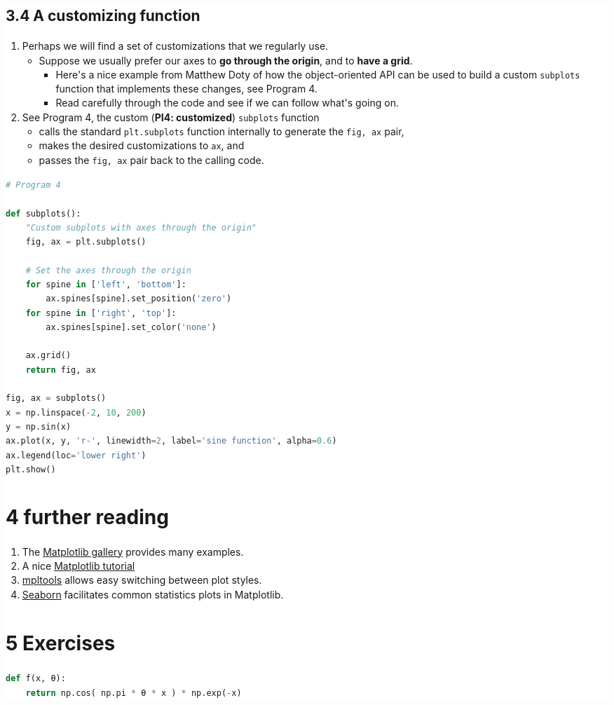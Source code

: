 ## 3.4 A customizing function

1. Perhaps we will find a set of customizations that we regularly use.
   - Suppose we usually prefer our axes to **go through the origin**, and to **have a grid**.
     - Here's a nice example from Matthew Doty of how the object-oriented API can be used to build a custom `subplots` function that implements these changes, see Program 4.
     - Read carefully through the code and see if we can follow what's going on.
2. See Program 4, the custom (**PI4: customized**) `subplots` function
   - calls the standard `plt.subplots` function internally to generate the `fig, ax` pair,
   - makes the desired customizations to `ax`, and
   - passes the `fig, ax` pair back to the calling code.

```python
# Program 4

def subplots():
    "Custom subplots with axes through the origin"
    fig, ax = plt.subplots()
    
    # Set the axes through the origin
    for spine in ['left', 'bottom']:
        ax.spines[spine].set_position('zero')
    for spine in ['right', 'top']:
        ax.spines[spine].set_color('none')
        
    ax.grid()
    return fig, ax

fig, ax = subplots()
x = np.linspace(-2, 10, 200)
y = np.sin(x)
ax.plot(x, y, 'r-', linewidth=2, label='sine function', alpha=0.6)
ax.legend(loc='lower right')
plt.show()
```

# 4 further reading

1. The [Matplotlib gallery](https://matplotlib.org/gallery.html) provides many examples.
2. A nice [Matplotlib tutorial](http://scipy-lectures.org/intro/matplotlib/index.html)
3. [mpltools](http://tonysyu.github.io/mpltools/index.html) allows easy switching between plot styles.
4. [Seaborn](https://github.com/mwaskom/seaborn) facilitates common statistics plots in Matplotlib.


# 5 Exercises

```python
def f(x, θ):
    return np.cos( np.pi * θ * x ) * np.exp(-x)
```
